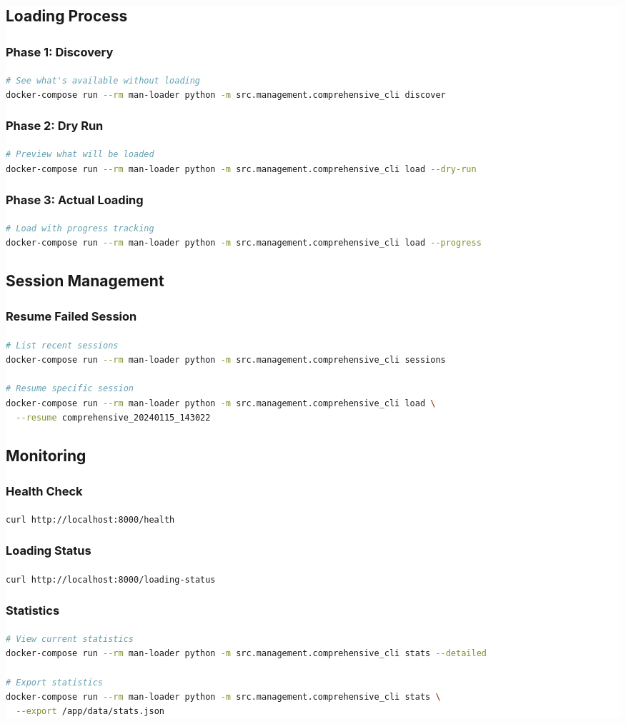 ## Loading Process

### Phase 1: Discovery
```bash
# See what's available without loading
docker-compose run --rm man-loader python -m src.management.comprehensive_cli discover
```

### Phase 2: Dry Run
```bash
# Preview what will be loaded
docker-compose run --rm man-loader python -m src.management.comprehensive_cli load --dry-run
```

### Phase 3: Actual Loading
```bash
# Load with progress tracking
docker-compose run --rm man-loader python -m src.management.comprehensive_cli load --progress
```

## Session Management

### Resume Failed Session
```bash
# List recent sessions
docker-compose run --rm man-loader python -m src.management.comprehensive_cli sessions

# Resume specific session
docker-compose run --rm man-loader python -m src.management.comprehensive_cli load \
  --resume comprehensive_20240115_143022
```

## Monitoring

### Health Check
```bash
curl http://localhost:8000/health
```

### Loading Status
```bash
curl http://localhost:8000/loading-status
```

### Statistics
```bash
# View current statistics
docker-compose run --rm man-loader python -m src.management.comprehensive_cli stats --detailed

# Export statistics
docker-compose run --rm man-loader python -m src.management.comprehensive_cli stats \
  --export /app/data/stats.json
```
